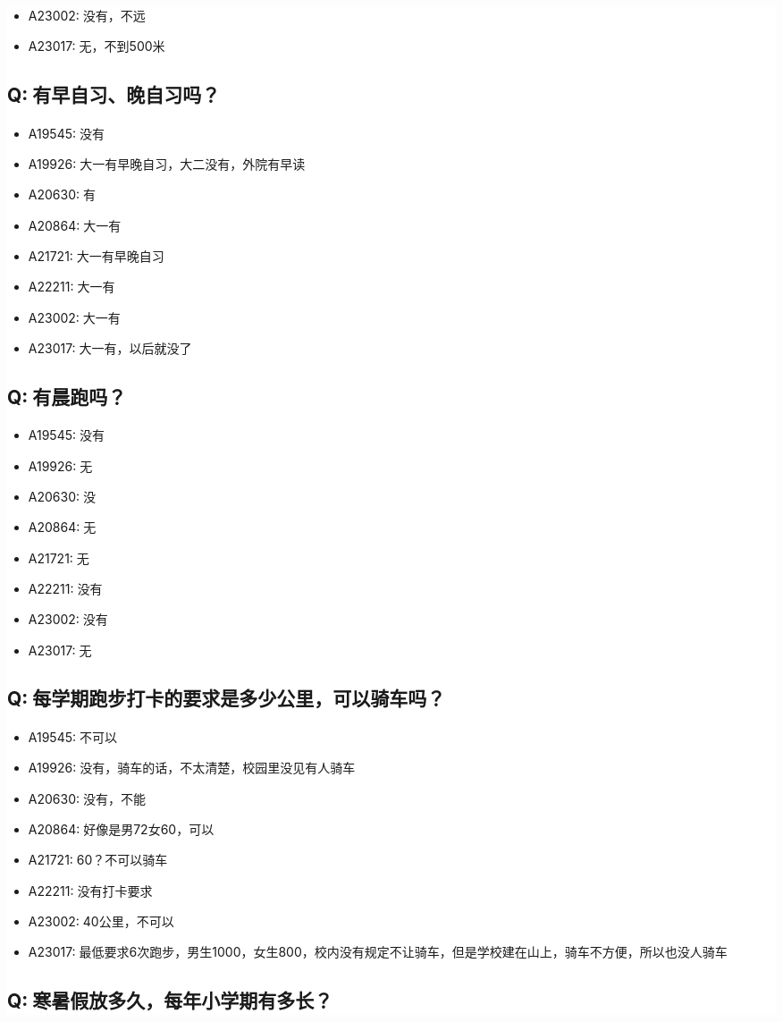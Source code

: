 - A23002: 没有，不远

- A23017: 无，不到500米

## Q: 有早自习、晚自习吗？

- A19545: 没有

- A19926: 大一有早晚自习，大二没有，外院有早读

- A20630: 有

- A20864: 大一有

- A21721: 大一有早晚自习

- A22211: 大一有

- A23002: 大一有

- A23017: 大一有，以后就没了

## Q: 有晨跑吗？

- A19545: 没有

- A19926: 无

- A20630: 没

- A20864: 无

- A21721: 无

- A22211: 没有

- A23002: 没有

- A23017: 无

## Q: 每学期跑步打卡的要求是多少公里，可以骑车吗？

- A19545: 不可以

- A19926: 没有，骑车的话，不太清楚，校园里没见有人骑车

- A20630: 没有，不能

- A20864: 好像是男72女60，可以

- A21721: 60？不可以骑车

- A22211: 没有打卡要求

- A23002: 40公里，不可以

- A23017: 最低要求6次跑步，男生1000，女生800，校内没有规定不让骑车，但是学校建在山上，骑车不方便，所以也没人骑车

## Q: 寒暑假放多久，每年小学期有多长？
